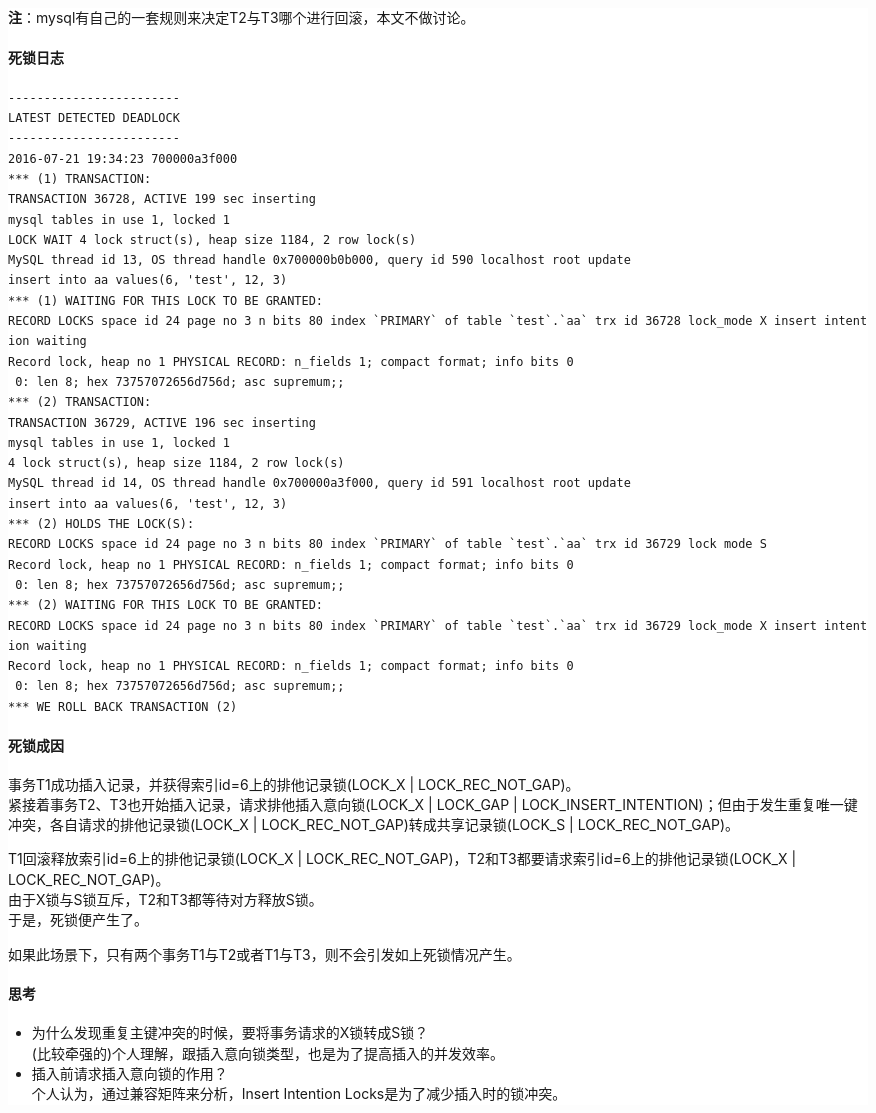 
**注**：mysql有自己的一套规则来决定T2与T3哪个进行回滚，本文不做讨论。

#### 死锁日志
```
------------------------
LATEST DETECTED DEADLOCK
------------------------
2016-07-21 19:34:23 700000a3f000
*** (1) TRANSACTION:
TRANSACTION 36728, ACTIVE 199 sec inserting
mysql tables in use 1, locked 1
LOCK WAIT 4 lock struct(s), heap size 1184, 2 row lock(s)
MySQL thread id 13, OS thread handle 0x700000b0b000, query id 590 localhost root update
insert into aa values(6, 'test', 12, 3)
*** (1) WAITING FOR THIS LOCK TO BE GRANTED:
RECORD LOCKS space id 24 page no 3 n bits 80 index `PRIMARY` of table `test`.`aa` trx id 36728 lock_mode X insert intention waiting
Record lock, heap no 1 PHYSICAL RECORD: n_fields 1; compact format; info bits 0
 0: len 8; hex 73757072656d756d; asc supremum;;
*** (2) TRANSACTION:
TRANSACTION 36729, ACTIVE 196 sec inserting
mysql tables in use 1, locked 1
4 lock struct(s), heap size 1184, 2 row lock(s)
MySQL thread id 14, OS thread handle 0x700000a3f000, query id 591 localhost root update
insert into aa values(6, 'test', 12, 3)
*** (2) HOLDS THE LOCK(S):
RECORD LOCKS space id 24 page no 3 n bits 80 index `PRIMARY` of table `test`.`aa` trx id 36729 lock mode S
Record lock, heap no 1 PHYSICAL RECORD: n_fields 1; compact format; info bits 0
 0: len 8; hex 73757072656d756d; asc supremum;;
*** (2) WAITING FOR THIS LOCK TO BE GRANTED:
RECORD LOCKS space id 24 page no 3 n bits 80 index `PRIMARY` of table `test`.`aa` trx id 36729 lock_mode X insert intention waiting
Record lock, heap no 1 PHYSICAL RECORD: n_fields 1; compact format; info bits 0
 0: len 8; hex 73757072656d756d; asc supremum;;
*** WE ROLL BACK TRANSACTION (2)
```
#### 死锁成因

事务T1成功插入记录，并获得索引id=6上的排他记录锁(LOCK_X | LOCK_REC_NOT_GAP)。  
紧接着事务T2、T3也开始插入记录，请求排他插入意向锁(LOCK_X | LOCK_GAP | LOCK_INSERT_INTENTION)；但由于发生重复唯一键冲突，各自请求的排他记录锁(LOCK_X | LOCK_REC_NOT_GAP)转成共享记录锁(LOCK_S | LOCK_REC_NOT_GAP)。

T1回滚释放索引id=6上的排他记录锁(LOCK_X | LOCK_REC_NOT_GAP)，T2和T3都要请求索引id=6上的排他记录锁(LOCK_X | LOCK_REC_NOT_GAP)。  
由于X锁与S锁互斥，T2和T3都等待对方释放S锁。  
于是，死锁便产生了。

如果此场景下，只有两个事务T1与T2或者T1与T3，则不会引发如上死锁情况产生。

#### 思考

* 为什么发现重复主键冲突的时候，要将事务请求的X锁转成S锁？  
(比较牵强的)个人理解，跟插入意向锁类型，也是为了提高插入的并发效率。
* 插入前请求插入意向锁的作用？  
个人认为，通过兼容矩阵来分析，Insert Intention Locks是为了减少插入时的锁冲突。
